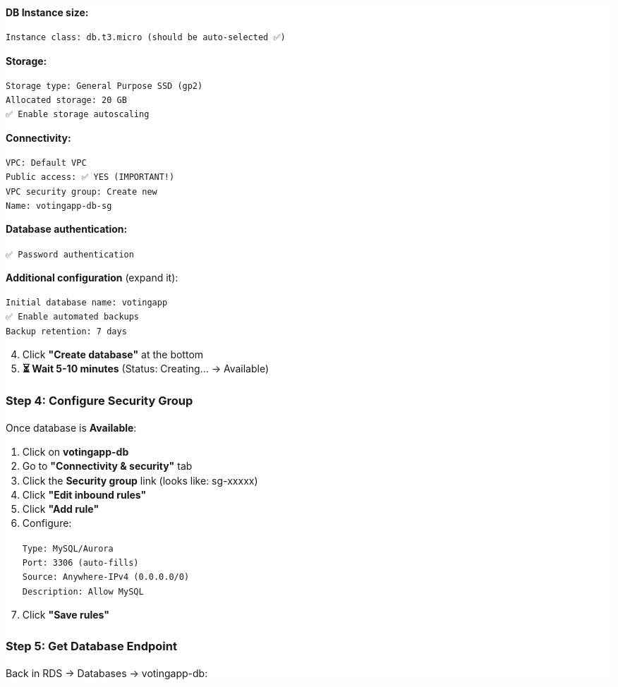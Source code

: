 **DB Instance size:**
```
Instance class: db.t3.micro (should be auto-selected ✅)
```

**Storage:**
```
Storage type: General Purpose SSD (gp2)
Allocated storage: 20 GB
✅ Enable storage autoscaling
```

**Connectivity:**
```
VPC: Default VPC
Public access: ✅ YES (IMPORTANT!)
VPC security group: Create new
Name: votingapp-db-sg
```

**Database authentication:**
```
✅ Password authentication
```

**Additional configuration** (expand it):
```
Initial database name: votingapp
✅ Enable automated backups
Backup retention: 7 days
```

4. Click **"Create database"** at the bottom
5. **⏳ Wait 5-10 minutes** (Status: Creating... → Available)

### Step 4: Configure Security Group

Once database is **Available**:

1. Click on **votingapp-db**
2. Go to **"Connectivity & security"** tab
3. Click the **Security group** link (looks like: sg-xxxxx)
4. Click **"Edit inbound rules"**
5. Click **"Add rule"**
6. Configure:
   ```
   Type: MySQL/Aurora
   Port: 3306 (auto-fills)
   Source: Anywhere-IPv4 (0.0.0.0/0)
   Description: Allow MySQL
   ```
7. Click **"Save rules"**

### Step 5: Get Database Endpoint

Back in RDS → Databases → votingapp-db:
